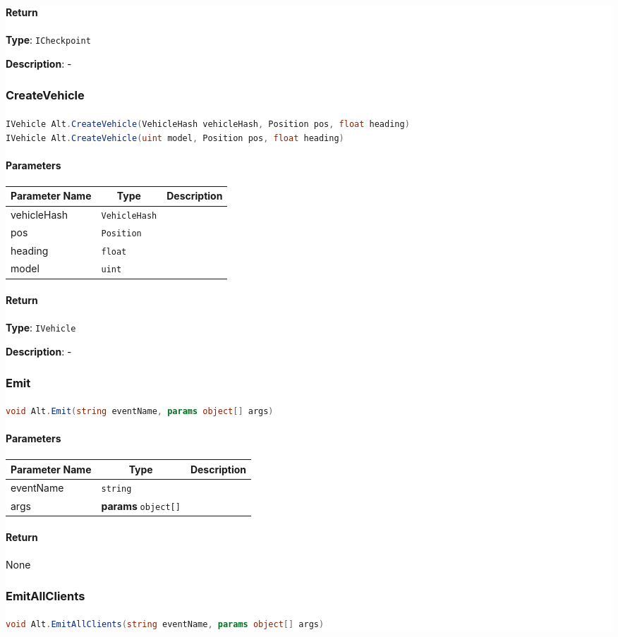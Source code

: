 #### Return

**Type**: `ICheckpoint`

**Description**: -



### CreateVehicle

```csharp
IVehicle Alt.CreateVehicle(VehicleHash vehicleHash, Position pos, float heading)
IVehicle Alt.CreateVehicle(uint model, Position pos, float heading)
```

#### Parameters

| Parameter Name | Type          | Description |
| -------------- | ------------- | ----------- |
| vehicleHash    | `VehicleHash` |             |
| pos            | `Position`    |             |
| heading        | `float`       |             |
| model          | `uint`        |             |

#### Return

**Type**: `IVehicle`

**Description**: -



### Emit

```csharp
void Alt.Emit(string eventName, params object[] args)
```

#### Parameters

| Parameter Name | Type                  | Description |
| -------------- | --------------------- | ----------- |
| eventName      | `string`              |             |
| args           | **params** `object[]` |             |

#### Return

None



### EmitAllClients

```csharp
void Alt.EmitAllClients(string eventName, params object[] args)
```
